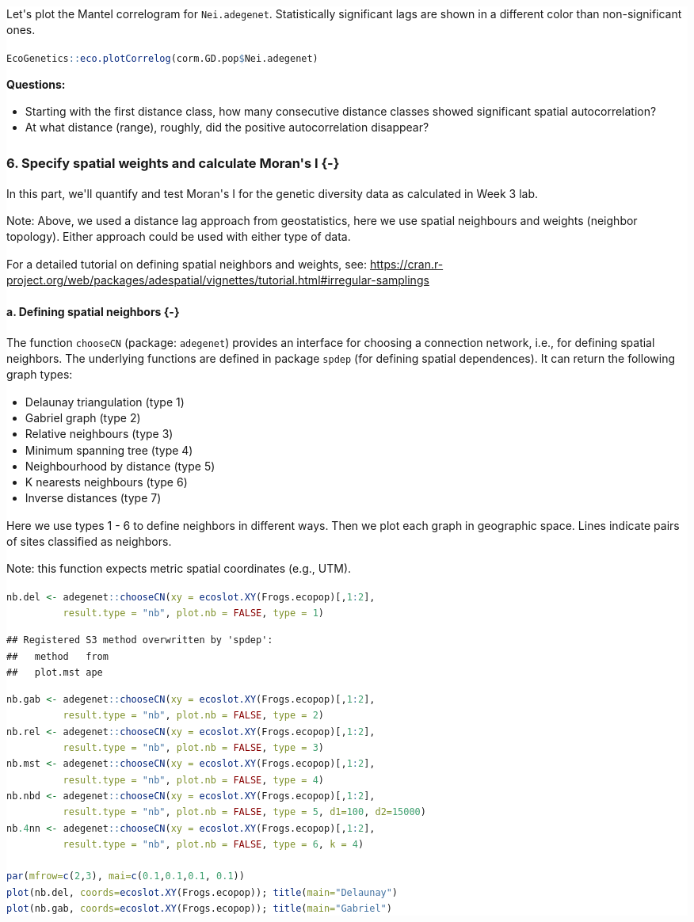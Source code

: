 Let's plot the Mantel correlogram for `Nei.adegenet`. Statistically significant lags are shown in a different color than non-significant ones.


```r
EcoGenetics::eco.plotCorrelog(corm.GD.pop$Nei.adegenet)
```

**Questions:**

- Starting with the first distance class, how many consecutive distance classes showed significant spatial autocorrelation?
- At what distance (range), roughly, did the positive autocorrelation disappear?

### 6. Specify spatial weights and calculate Moran's I {-}

In this part, we'll quantify and test Moran's I for the genetic diversity data as calculated in Week 3 lab.

Note: Above, we used a distance lag approach from geostatistics, here we use spatial neighbours and weights (neighbor topology). Either approach could be used with either type of data.

For a detailed tutorial on defining spatial neighbors and weights, see: https://cran.r-project.org/web/packages/adespatial/vignettes/tutorial.html#irregular-samplings

#### a. Defining spatial neighbors {-}

The function `chooseCN` (package: `adegenet`) provides an interface for choosing a connection network, i.e., for defining spatial neighbors. The underlying functions are defined in package `spdep` (for defining spatial dependences). It can return the following graph types:

- Delaunay triangulation (type 1)
- Gabriel graph (type 2)
- Relative neighbours (type 3)
- Minimum spanning tree (type 4)
- Neighbourhood by distance (type 5)
- K nearests neighbours (type 6)
- Inverse distances (type 7)

Here we use types 1 - 6 to define neighbors in different ways. Then we plot each graph in geographic space. Lines indicate pairs of sites classified as neighbors. 

Note: this function expects metric spatial coordinates (e.g., UTM). 


```r
nb.del <- adegenet::chooseCN(xy = ecoslot.XY(Frogs.ecopop)[,1:2], 
          result.type = "nb", plot.nb = FALSE, type = 1)
```

```
## Registered S3 method overwritten by 'spdep':
##   method   from
##   plot.mst ape
```

```r
nb.gab <- adegenet::chooseCN(xy = ecoslot.XY(Frogs.ecopop)[,1:2], 
          result.type = "nb", plot.nb = FALSE, type = 2)
nb.rel <- adegenet::chooseCN(xy = ecoslot.XY(Frogs.ecopop)[,1:2], 
          result.type = "nb", plot.nb = FALSE, type = 3)
nb.mst <- adegenet::chooseCN(xy = ecoslot.XY(Frogs.ecopop)[,1:2], 
          result.type = "nb", plot.nb = FALSE, type = 4)
nb.nbd <- adegenet::chooseCN(xy = ecoslot.XY(Frogs.ecopop)[,1:2], 
          result.type = "nb", plot.nb = FALSE, type = 5, d1=100, d2=15000)
nb.4nn <- adegenet::chooseCN(xy = ecoslot.XY(Frogs.ecopop)[,1:2], 
          result.type = "nb", plot.nb = FALSE, type = 6, k = 4)

par(mfrow=c(2,3), mai=c(0.1,0.1,0.1, 0.1))
plot(nb.del, coords=ecoslot.XY(Frogs.ecopop)); title(main="Delaunay")
plot(nb.gab, coords=ecoslot.XY(Frogs.ecopop)); title(main="Gabriel")
```